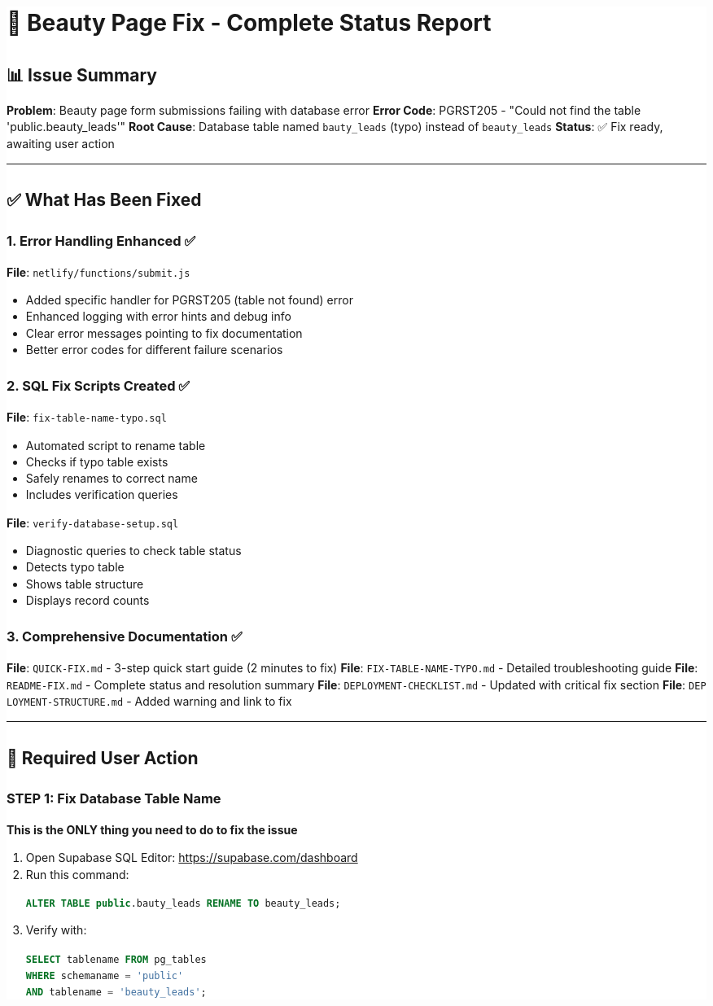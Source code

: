 # 🎯 Beauty Page Fix - Complete Status Report

## 📊 Issue Summary
**Problem**: Beauty page form submissions failing with database error
**Error Code**: PGRST205 - "Could not find the table 'public.beauty_leads'"
**Root Cause**: Database table named `bauty_leads` (typo) instead of `beauty_leads`
**Status**: ✅ Fix ready, awaiting user action

---

## ✅ What Has Been Fixed

### 1. Error Handling Enhanced ✅
**File**: `netlify/functions/submit.js`
- Added specific handler for PGRST205 (table not found) error
- Enhanced logging with error hints and debug info
- Clear error messages pointing to fix documentation
- Better error codes for different failure scenarios

### 2. SQL Fix Scripts Created ✅
**File**: `fix-table-name-typo.sql`
- Automated script to rename table
- Checks if typo table exists
- Safely renames to correct name
- Includes verification queries

**File**: `verify-database-setup.sql`
- Diagnostic queries to check table status
- Detects typo table
- Shows table structure
- Displays record counts

### 3. Comprehensive Documentation ✅
**File**: `QUICK-FIX.md` - 3-step quick start guide (2 minutes to fix)
**File**: `FIX-TABLE-NAME-TYPO.md` - Detailed troubleshooting guide
**File**: `README-FIX.md` - Complete status and resolution summary
**File**: `DEPLOYMENT-CHECKLIST.md` - Updated with critical fix section
**File**: `DEPLOYMENT-STRUCTURE.md` - Added warning and link to fix

---

## 🚨 Required User Action

### STEP 1: Fix Database Table Name
**This is the ONLY thing you need to do to fix the issue**

1. Open Supabase SQL Editor: https://supabase.com/dashboard
2. Run this command:
   ```sql
   ALTER TABLE public.bauty_leads RENAME TO beauty_leads;
   ```
3. Verify with:
   ```sql
   SELECT tablename FROM pg_tables 
   WHERE schemaname = 'public' 
   AND tablename = 'beauty_leads';
   ```
